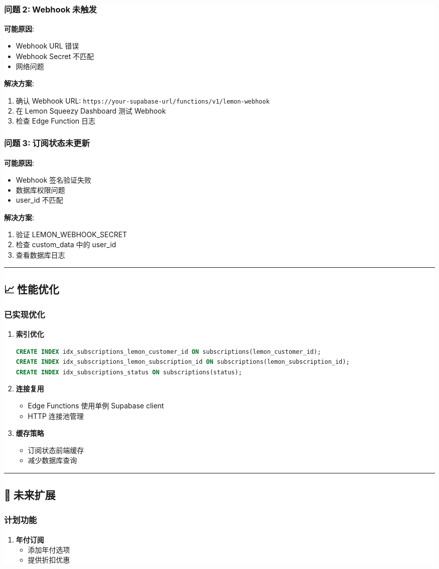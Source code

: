 ### 问题 2: Webhook 未触发

**可能原因**:
- Webhook URL 错误
- Webhook Secret 不匹配
- 网络问题

**解决方案**:
1. 确认 Webhook URL: `https://your-supabase-url/functions/v1/lemon-webhook`
2. 在 Lemon Squeezy Dashboard 测试 Webhook
3. 检查 Edge Function 日志

### 问题 3: 订阅状态未更新

**可能原因**:
- Webhook 签名验证失败
- 数据库权限问题
- user_id 不匹配

**解决方案**:
1. 验证 LEMON_WEBHOOK_SECRET
2. 检查 custom_data 中的 user_id
3. 查看数据库日志

---

## 📈 性能优化

### 已实现优化

1. **索引优化**
   ```sql
   CREATE INDEX idx_subscriptions_lemon_customer_id ON subscriptions(lemon_customer_id);
   CREATE INDEX idx_subscriptions_lemon_subscription_id ON subscriptions(lemon_subscription_id);
   CREATE INDEX idx_subscriptions_status ON subscriptions(status);
   ```

2. **连接复用**
   - Edge Functions 使用单例 Supabase client
   - HTTP 连接池管理

3. **缓存策略**
   - 订阅状态前端缓存
   - 减少数据库查询

---

## 🚀 未来扩展

### 计划功能

1. **年付订阅**
   - 添加年付选项
   - 提供折扣优惠
